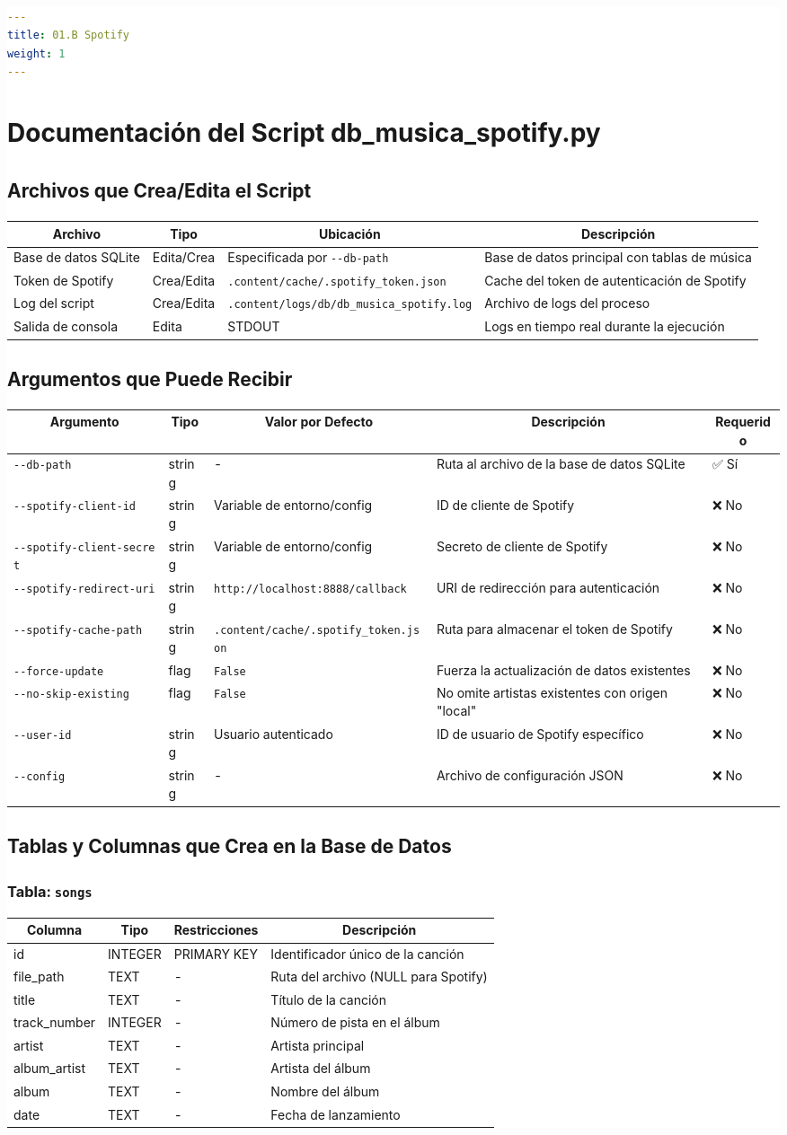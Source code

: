 ```yaml
---
title: 01.B Spotify
weight: 1
---
```


# Documentación del Script db_musica_spotify.py

## Archivos que Crea/Edita el Script

|Archivo|Tipo|Ubicación|Descripción|
|---|---|---|---|
|Base de datos SQLite|Edita/Crea|Especificada por `--db-path`|Base de datos principal con tablas de música|
|Token de Spotify|Crea/Edita|`.content/cache/.spotify_token.json`|Cache del token de autenticación de Spotify|
|Log del script|Crea/Edita|`.content/logs/db/db_musica_spotify.log`|Archivo de logs del proceso|
|Salida de consola|Edita|STDOUT|Logs en tiempo real durante la ejecución|

## Argumentos que Puede Recibir

| Argumento                 | Tipo   | Valor por Defecto                    | Descripción                                     | Requerido |
| ------------------------- | ------ | ------------------------------------ | ----------------------------------------------- | --------- |
| `--db-path`               | string | -                                    | Ruta al archivo de la base de datos SQLite      | ✅ Sí      |
| `--spotify-client-id`     | string | Variable de entorno/config           | ID de cliente de Spotify                        | ❌ No      |
| `--spotify-client-secret` | string | Variable de entorno/config           | Secreto de cliente de Spotify                   | ❌ No      |
| `--spotify-redirect-uri`  | string | `http://localhost:8888/callback`     | URI de redirección para autenticación           | ❌ No      |
| `--spotify-cache-path`    | string | `.content/cache/.spotify_token.json` | Ruta para almacenar el token de Spotify         | ❌ No      |
| `--force-update`          | flag   | `False`                              | Fuerza la actualización de datos existentes     | ❌ No      |
| `--no-skip-existing`      | flag   | `False`                              | No omite artistas existentes con origen "local" | ❌ No      |
| `--user-id`               | string | Usuario autenticado                  | ID de usuario de Spotify específico             | ❌ No      |
| `--config`                | string | -                                    | Archivo de configuración JSON                   | ❌ No      |

## Tablas y Columnas que Crea en la Base de Datos

### Tabla: `songs`

|Columna|Tipo|Restricciones|Descripción|
|---|---|---|---|
|id|INTEGER|PRIMARY KEY|Identificador único de la canción|
|file_path|TEXT|-|Ruta del archivo (NULL para Spotify)|
|title|TEXT|-|Título de la canción|
|track_number|INTEGER|-|Número de pista en el álbum|
|artist|TEXT|-|Artista principal|
|album_artist|TEXT|-|Artista del álbum|
|album|TEXT|-|Nombre del álbum|
|date|TEXT|-|Fecha de lanzamiento|